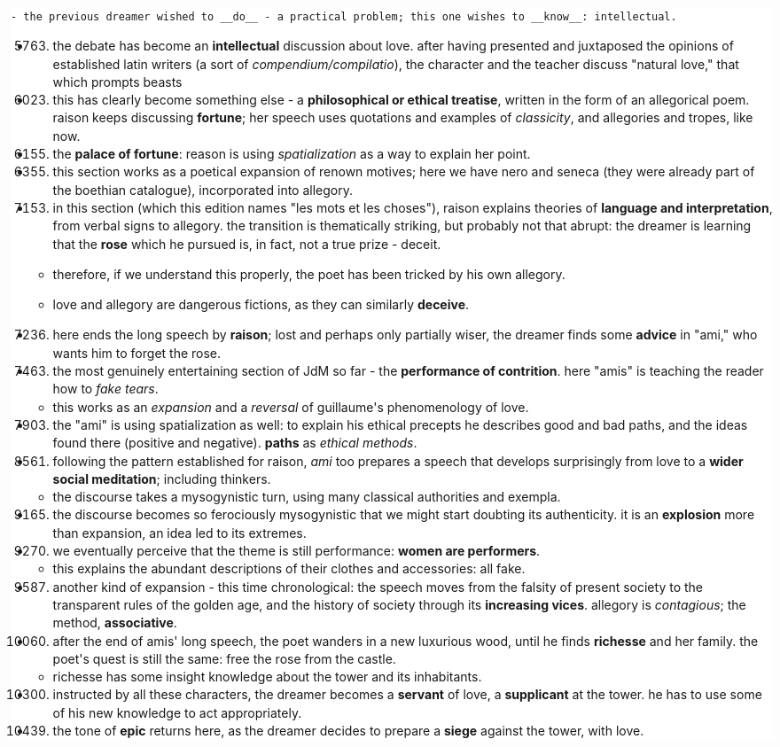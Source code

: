 	- the previous dreamer wished to __do__ - a practical problem; this one wishes to __know__: intellectual.

- 5763. the debate has become an __intellectual__ discussion about love. after having presented and juxtaposed the opinions of established latin writers (a sort of _compendium/compilatio_), the character and the teacher discuss "natural love," that which prompts beasts

- 6023. this has clearly become something else - a __philosophical or ethical treatise__, written in the form of an allegorical poem. raison keeps discussing __fortune__; her speech uses quotations and examples of _classicity_, and allegories and tropes, like now.

- 6155. the __palace of fortune__: reason is using _spatialization_ as a way to explain her point.

- 6355. this section works as a poetical expansion of renown motives; here we have nero and seneca (they were already part of the boethian catalogue), incorporated into allegory.

- 7153. in this section (which this edition names "les mots et les choses"), raison explains theories of __language and interpretation__, from verbal signs to allegory. the transition is thematically striking, but probably not that abrupt: the dreamer is learning that the __rose__ which he pursued is, in fact, not a true prize - deceit.

	- therefore, if we understand this properly, the poet has been tricked by his own allegory.

	- love and allegory are dangerous fictions, as they can similarly __deceive__.

- 7236. here ends the long speech by __raison__; lost and perhaps only partially wiser, the dreamer finds some __advice__ in "ami," who wants him to forget the rose.

- 7463. the most genuinely entertaining section of JdM so far - the __performance of contrition__. here "amis" is teaching the reader how to _fake tears_.
	
	- this works as an _expansion_ and a _reversal_ of guillaume's phenomenology of love.

- 7903. the "ami" is using spatialization as well: to explain his ethical precepts he describes good and bad paths, and the ideas found there (positive and negative). __paths__ as _ethical methods_.

- 8561. following the pattern established for raison, _ami_ too prepares a speech that develops surprisingly from love to a __wider social meditation__; including thinkers.

	- the discourse takes a mysogynistic turn, using many classical authorities and exempla.

- 9165. the discourse becomes so ferociously mysogynistic that we might start doubting its authenticity. it is an __explosion__ more than expansion, an idea led to its extremes.

- 9270. we eventually perceive that the theme is still performance: __women are performers__.

	- this explains the abundant descriptions of their clothes and accessories: all fake.

- 9587. another kind of expansion - this time chronological: the speech moves from the falsity of present society to the transparent rules of the golden age, and the history of society through its __increasing vices__. allegory is _contagious_; the method, __associative__.

- 10060. after the end of amis' long speech, the poet wanders in a new luxurious wood, until he finds __richesse__ and her family. the poet's quest is still the same: free the rose from the castle.

	- richesse has some insight knowledge about the tower and its inhabitants.

- 10300. instructed by all these characters, the dreamer becomes a __servant__ of love, a __supplicant__ at the tower. he has to use some of his new knowledge to act appropriately.

- 10439. the tone of __epic__ returns here, as the dreamer decides to prepare a __siege__ against the tower, with love.
